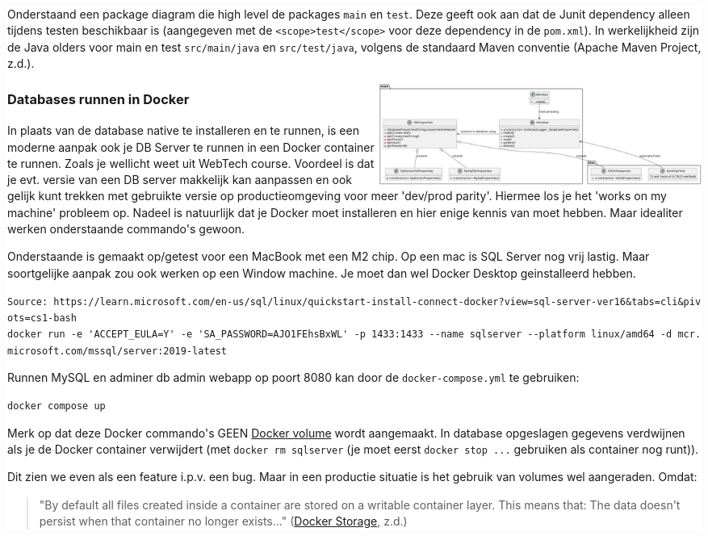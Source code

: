 Onderstaand een package diagram die high level de packages `main` en `test`. Deze geeft ook aan dat de Junit dependency alleen tijdens testen beschikbaar is (aangegeven met de `<scope>test</scope>` voor deze dependency in de `pom.xml`). In werkelijkheid zijn de Java olders voor main en test `src/main/java` en `src/test/java`, volgens de standaard Maven conventie (Apache Maven Project, z.d.).

<img src="assets/JdbcApp-package-diagram.png" alt="code coverage" align="right" width="400">


### Databases runnen in Docker

In plaats van de database native te installeren en te runnen, is een moderne aanpak ook je DB Server te runnen in een Docker container te runnen. Zoals je wellicht weet uit WebTech course. Voordeel is dat je evt. versie van een DB server makkelijk kan aanpassen en ook gelijk kunt trekken met gebruikte versie op productieomgeving voor meer 'dev/prod parity'. Hiermee los je het 'works on my machine' probleem op. Nadeel is natuurlijk dat je Docker moet installeren en hier enige kennis van moet hebben. Maar idealiter werken onderstaande commando's gewoon.

Onderstaande is gemaakt op/getest voor een MacBook met een M2 chip. Op een mac is SQL Server nog vrij lastig. Maar soortgelijke aanpak zou ook werken op een Window machine. Je moet dan wel Docker Desktop geinstalleerd hebben.

```console
Source: https://learn.microsoft.com/en-us/sql/linux/quickstart-install-connect-docker?view=sql-server-ver16&tabs=cli&pivots=cs1-bash
docker run -e 'ACCEPT_EULA=Y' -e 'SA_PASSWORD=AJO1FEhsBxWL' -p 1433:1433 --name sqlserver --platform linux/amd64 -d mcr.microsoft.com/mssql/server:2019-latest
```

Runnen MySQL en adminer db admin webapp op poort 8080 kan door de `docker-compose.yml` te gebruiken:

```console
docker compose up
```

Merk op dat deze Docker commando's GEEN [Docker volume](https://docs.docker.com/storage/volumes/) wordt aangemaakt. In database opgeslagen gegevens verdwijnen als je de Docker container verwijdert (met `docker rm sqlserver` (je moet eerst `docker stop ...` gebruiken als container nog runt)).

Dit zien we even als een feature i.p.v. een bug. Maar in een productie situatie is het gebruik van volumes wel aangeraden. Omdat:
>"By default all files created inside a container are stored on a writable container layer. This means that: The data doesn't persist when that container no longer exists..." ([Docker Storage](https://docs.docker.com/storage/storage/), z.d.)
